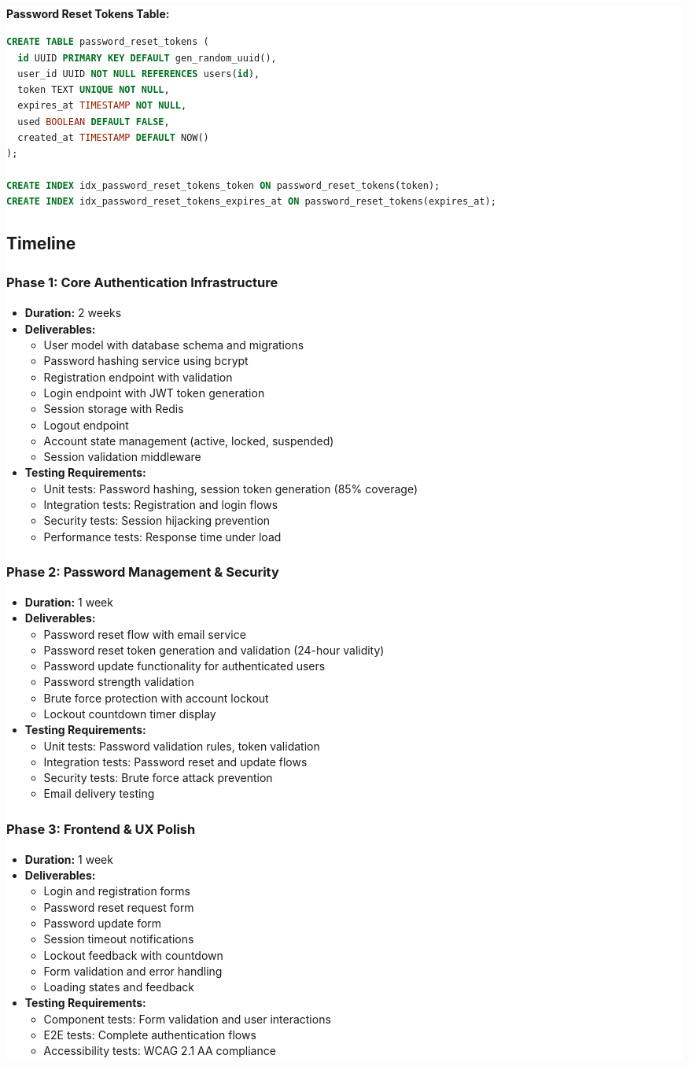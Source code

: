 **Password Reset Tokens Table:**
```sql
CREATE TABLE password_reset_tokens (
  id UUID PRIMARY KEY DEFAULT gen_random_uuid(),
  user_id UUID NOT NULL REFERENCES users(id),
  token TEXT UNIQUE NOT NULL,
  expires_at TIMESTAMP NOT NULL,
  used BOOLEAN DEFAULT FALSE,
  created_at TIMESTAMP DEFAULT NOW()
);

CREATE INDEX idx_password_reset_tokens_token ON password_reset_tokens(token);
CREATE INDEX idx_password_reset_tokens_expires_at ON password_reset_tokens(expires_at);
```

## Timeline

### Phase 1: Core Authentication Infrastructure
- **Duration:** 2 weeks
- **Deliverables:**
  - User model with database schema and migrations
  - Password hashing service using bcrypt
  - Registration endpoint with validation
  - Login endpoint with JWT token generation
  - Session storage with Redis
  - Logout endpoint
  - Account state management (active, locked, suspended)
  - Session validation middleware
- **Testing Requirements:**
  - Unit tests: Password hashing, session token generation (85% coverage)
  - Integration tests: Registration and login flows
  - Security tests: Session hijacking prevention
  - Performance tests: Response time under load

### Phase 2: Password Management & Security
- **Duration:** 1 week
- **Deliverables:**
  - Password reset flow with email service
  - Password reset token generation and validation (24-hour validity)
  - Password update functionality for authenticated users
  - Password strength validation
  - Brute force protection with account lockout
  - Lockout countdown timer display
- **Testing Requirements:**
  - Unit tests: Password validation rules, token validation
  - Integration tests: Password reset and update flows
  - Security tests: Brute force attack prevention
  - Email delivery testing

### Phase 3: Frontend & UX Polish
- **Duration:** 1 week
- **Deliverables:**
  - Login and registration forms
  - Password reset request form
  - Password update form
  - Session timeout notifications
  - Lockout feedback with countdown
  - Form validation and error handling
  - Loading states and feedback
- **Testing Requirements:**
  - Component tests: Form validation and user interactions
  - E2E tests: Complete authentication flows
  - Accessibility tests: WCAG 2.1 AA compliance